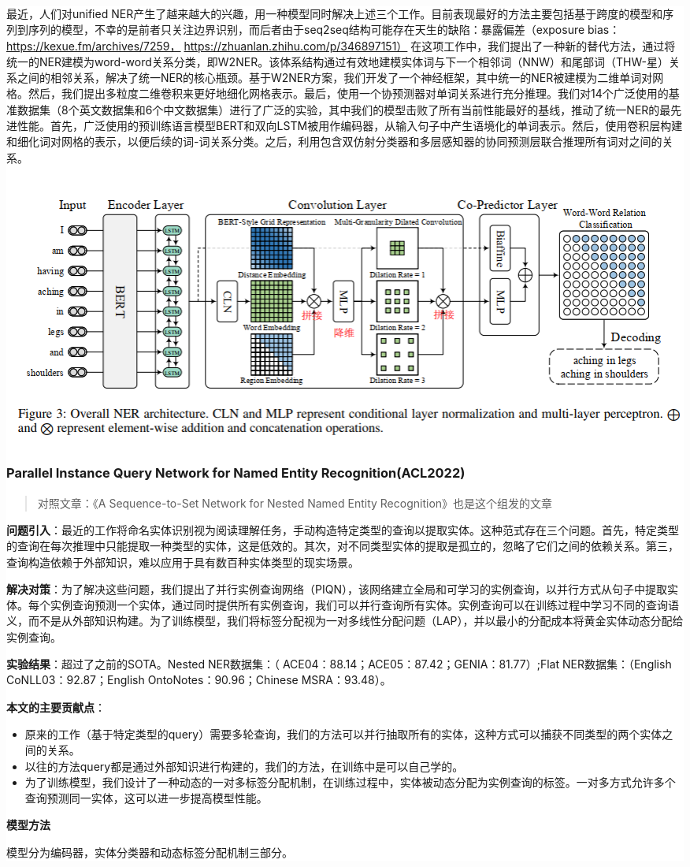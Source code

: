 最近，人们对unified NER产生了越来越大的兴趣，用一种模型同时解决上述三个工作。目前表现最好的方法主要包括基于跨度的模型和序列到序列的模型，不幸的是前者只关注边界识别，而后者由于seq2seq结构可能存在天生的缺陷：暴露偏差（exposure bias：https://kexue.fm/archives/7259， https://zhuanlan.zhihu.com/p/346897151）  在这项工作中，我们提出了一种新的替代方法，通过将统一的NER建模为word-word关系分类，即W2NER。该体系结构通过有效地建模实体词与下一个相邻词（NNW）和尾部词（THW-星）关系之间的相邻关系，解决了统一NER的核心瓶颈。基于W2NER方案，我们开发了一个神经框架，其中统一的NER被建模为二维单词对网格。然后，我们提出多粒度二维卷积来更好地细化网格表示。最后，使用一个协预测器对单词关系进行充分推理。我们对14个广泛使用的基准数据集（8个英文数据集和6个中文数据集）进行了广泛的实验，其中我们的模型击败了所有当前性能最好的基线，推动了统一NER的最先进性能。首先，广泛使用的预训练语言模型BERT和双向LSTM被用作编码器，从输入句子中产生语境化的单词表示。然后，使用卷积层构建和细化词对网格的表示，以便后续的词-词关系分类。之后，利用包含双仿射分类器和多层感知器的协同预测层联合推理所有词对之间的关系。

<img src="./imgs/w2ner.png" style="zoom:150%;" />

### Parallel Instance Query Network for Named Entity Recognition(ACL2022)

> 对照文章：《A Sequence-to-Set Network for Nested Named Entity Recognition》也是这个组发的文章

**问题引入**：最近的工作将命名实体识别视为阅读理解任务，手动构造特定类型的查询以提取实体。这种范式存在三个问题。首先，特定类型的查询在每次推理中只能提取一种类型的实体，这是低效的。其次，对不同类型实体的提取是孤立的，忽略了它们之间的依赖关系。第三，查询构造依赖于外部知识，难以应用于具有数百种实体类型的现实场景。

**解决对策**：为了解决这些问题，我们提出了并行实例查询网络（PIQN），该网络建立全局和可学习的实例查询，以并行方式从句子中提取实体。每个实例查询预测一个实体，通过同时提供所有实例查询，我们可以并行查询所有实体。实例查询可以在训练过程中学习不同的查询语义，而不是从外部知识构建。为了训练模型，我们将标签分配视为一对多线性分配问题（LAP），并以最小的分配成本将黄金实体动态分配给实例查询。

**实验结果**：超过了之前的SOTA。Nested NER数据集：（ ACE04：88.14；ACE05：87.42；GENIA：81.77）;Flat NER数据集：（English CoNLL03：92.87；English OntoNotes：90.96；Chinese MSRA：93.48）。

**本文的主要贡献点**：

- 原来的工作（基于特定类型的query）需要多轮查询，我们的方法可以并行抽取所有的实体，这种方式可以捕获不同类型的两个实体之间的关系。
- 以往的方法query都是通过外部知识进行构建的，我们的方法，在训练中是可以自己学的。
- 为了训练模型，我们设计了一种动态的一对多标签分配机制，在训练过程中，实体被动态分配为实例查询的标签。一对多方式允许多个查询预测同一实体，这可以进一步提高模型性能。

**模型方法**

模型分为编码器，实体分类器和动态标签分配机制三部分。
